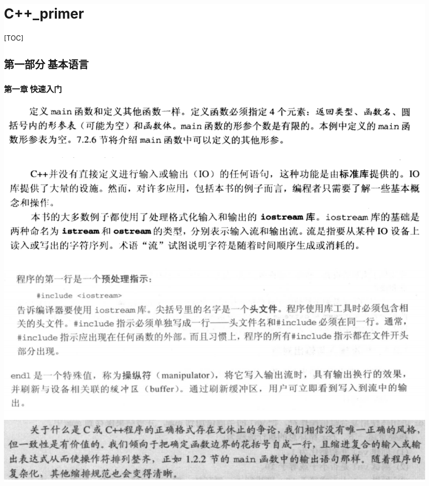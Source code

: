 

# **C++_primer**

[TOC]



## 第一部分	基本语言

### 第一章 快速入门

![image-20210613160043738](C++_笔记.assets/image-20210613160043738.png)

![image-20210613160349670](C++_笔记.assets/image-20210613160349670.png)

![image-20210613160530818](C++_笔记.assets/image-20210613160530818.png)

![image-20210613160736573](C++_笔记.assets/image-20210613160736573.png)

![image-20210613161104959](C++_笔记.assets/image-20210613161104959.png)
